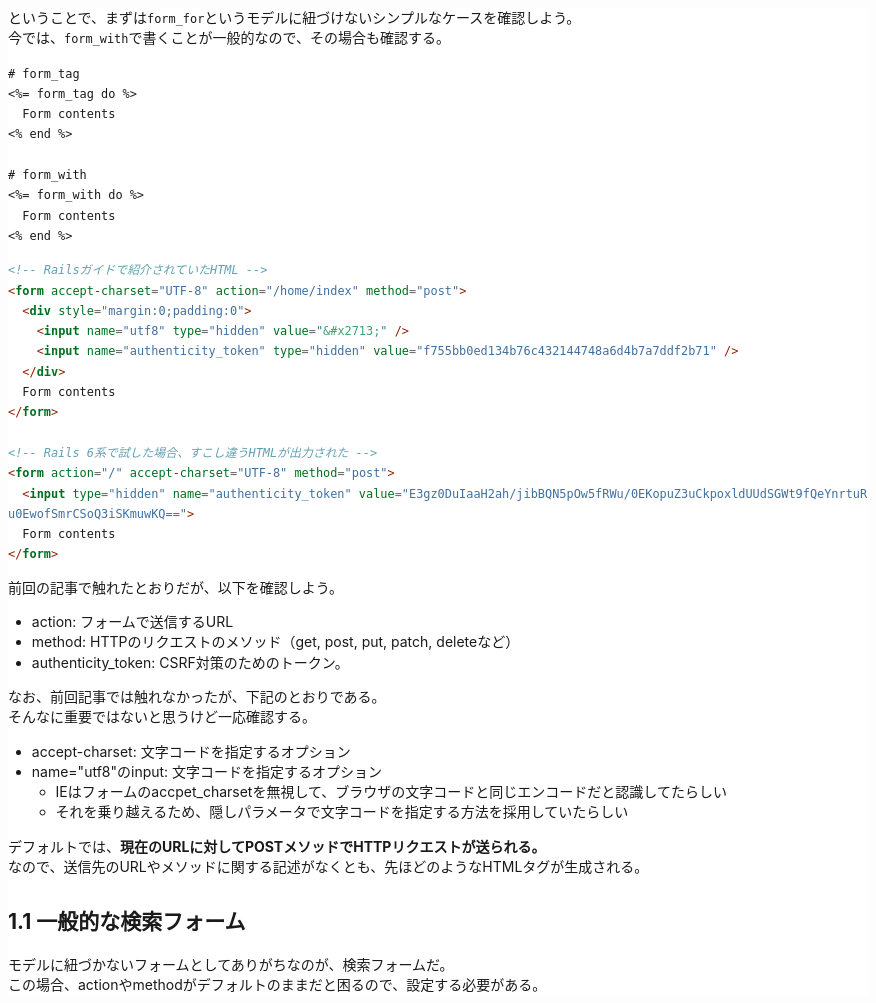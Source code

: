 ということで、まずは`form_for`というモデルに紐づけないシンプルなケースを確認しよう。  
今では、`form_with`で書くことが一般的なので、その場合も確認する。  

```erb
# form_tag
<%= form_tag do %>
  Form contents
<% end %>

# form_with
<%= form_with do %>
  Form contents
<% end %>
```

```html
<!-- Railsガイドで紹介されていたHTML -->
<form accept-charset="UTF-8" action="/home/index" method="post">
  <div style="margin:0;padding:0">
    <input name="utf8" type="hidden" value="&#x2713;" />
    <input name="authenticity_token" type="hidden" value="f755bb0ed134b76c432144748a6d4b7a7ddf2b71" />
  </div>
  Form contents
</form>

<!-- Rails 6系で試した場合、すこし違うHTMLが出力された -->
<form action="/" accept-charset="UTF-8" method="post">
  <input type="hidden" name="authenticity_token" value="E3gz0DuIaaH2ah/jibBQN5pOw5fRWu/0EKopuZ3uCkpoxldUUdSGWt9fQeYnrtuRu0EwofSmrCSoQ3iSKmuwKQ==">
  Form contents
</form>
```

前回の記事で触れたとおりだが、以下を確認しよう。  

- action: フォームで送信するURL
- method: HTTPのリクエストのメソッド（get, post, put, patch, deleteなど）
- authenticity_token: CSRF対策のためのトークン。

なお、前回記事では触れなかったが、下記のとおりである。  
そんなに重要ではないと思うけど一応確認する。  

- accept-charset: 文字コードを指定するオプション
- name="utf8"のinput: 文字コードを指定するオプション
    - IEはフォームのaccpet_charsetを無視して、ブラウザの文字コードと同じエンコードだと認識してたらしい
    - それを乗り越えるため、隠しパラメータで文字コードを指定する方法を採用していたらしい

デフォルトでは、**現在のURLに対してPOSTメソッドでHTTPリクエストが送られる。**  
なので、送信先のURLやメソッドに関する記述がなくとも、先ほどのようなHTMLタグが生成される。  

## 1.1 一般的な検索フォーム

モデルに紐づかないフォームとしてありがちなのが、検索フォームだ。  
この場合、actionやmethodがデフォルトのままだと困るので、設定する必要がある。  
